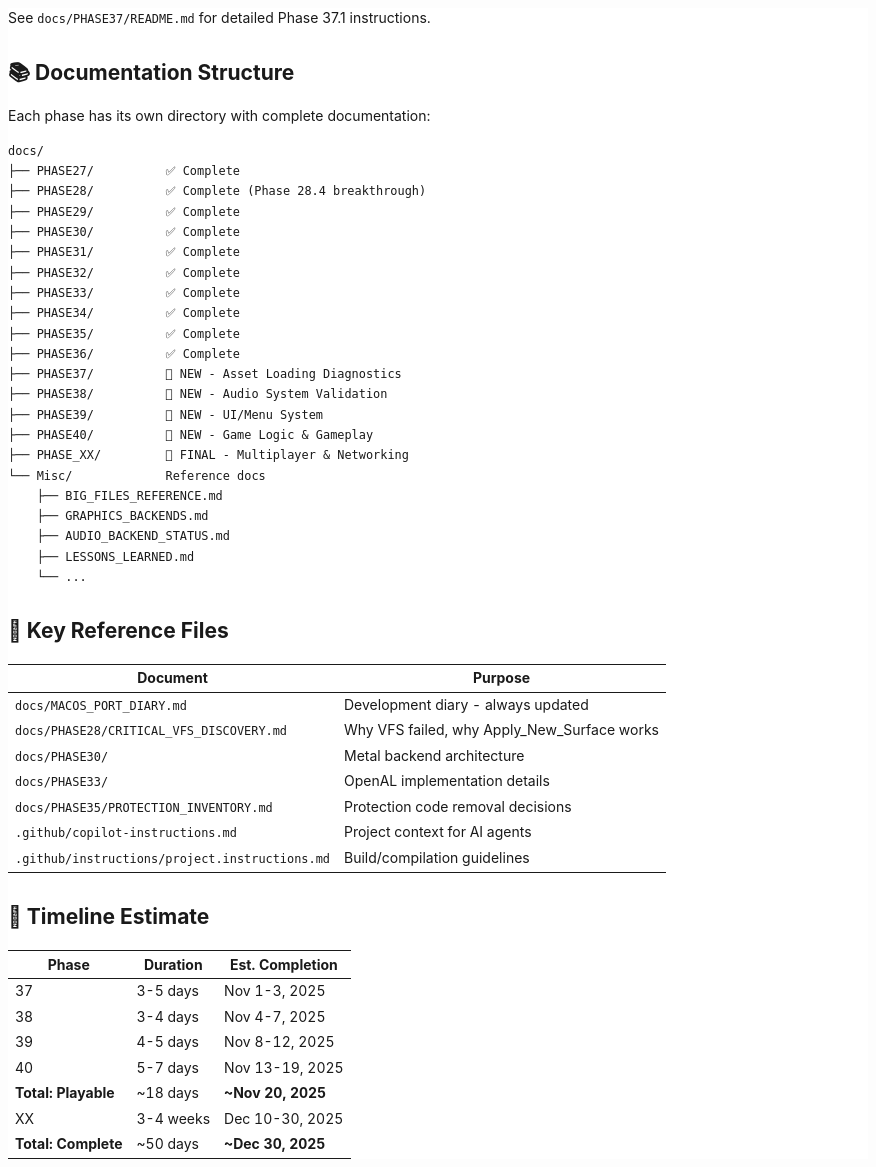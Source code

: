 See `docs/PHASE37/README.md` for detailed Phase 37.1 instructions.

## 📚 Documentation Structure

Each phase has its own directory with complete documentation:

```
docs/
├── PHASE27/          ✅ Complete
├── PHASE28/          ✅ Complete (Phase 28.4 breakthrough)
├── PHASE29/          ✅ Complete
├── PHASE30/          ✅ Complete
├── PHASE31/          ✅ Complete
├── PHASE32/          ✅ Complete
├── PHASE33/          ✅ Complete
├── PHASE34/          ✅ Complete
├── PHASE35/          ✅ Complete
├── PHASE36/          ✅ Complete
├── PHASE37/          🔴 NEW - Asset Loading Diagnostics
├── PHASE38/          🔴 NEW - Audio System Validation
├── PHASE39/          🔴 NEW - UI/Menu System
├── PHASE40/          🔴 NEW - Game Logic & Gameplay
├── PHASE_XX/         🔴 FINAL - Multiplayer & Networking
└── Misc/             Reference docs
    ├── BIG_FILES_REFERENCE.md
    ├── GRAPHICS_BACKENDS.md
    ├── AUDIO_BACKEND_STATUS.md
    ├── LESSONS_LEARNED.md
    └── ...
```

## 🔗 Key Reference Files

| Document | Purpose |
|----------|---------|
| `docs/MACOS_PORT_DIARY.md` | Development diary - always updated |
| `docs/PHASE28/CRITICAL_VFS_DISCOVERY.md` | Why VFS failed, why Apply_New_Surface works |
| `docs/PHASE30/` | Metal backend architecture |
| `docs/PHASE33/` | OpenAL implementation details |
| `docs/PHASE35/PROTECTION_INVENTORY.md` | Protection code removal decisions |
| `.github/copilot-instructions.md` | Project context for AI agents |
| `.github/instructions/project.instructions.md` | Build/compilation guidelines |

## 📅 Timeline Estimate

| Phase | Duration | Est. Completion |
|-------|----------|-----------------|
| 37 | 3-5 days | Nov 1-3, 2025 |
| 38 | 3-4 days | Nov 4-7, 2025 |
| 39 | 4-5 days | Nov 8-12, 2025 |
| 40 | 5-7 days | Nov 13-19, 2025 |
| **Total: Playable** | ~18 days | **~Nov 20, 2025** |
| XX | 3-4 weeks | Dec 10-30, 2025 |
| **Total: Complete** | ~50 days | **~Dec 30, 2025** |

